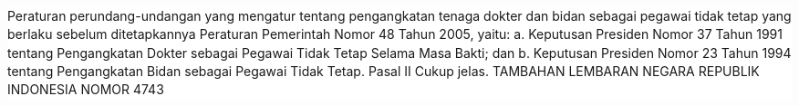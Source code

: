 Peraturan perundang-undangan yang mengatur tentang pengangkatan tenaga dokter dan bidan sebagai pegawai tidak tetap yang berlaku sebelum ditetapkannya Peraturan Pemerintah Nomor 48 Tahun 2005, yaitu:
a. Keputusan Presiden Nomor 37 Tahun 1991 tentang Pengangkatan Dokter sebagai Pegawai Tidak Tetap Selama Masa Bakti; dan
b. Keputusan Presiden Nomor 23 Tahun 1994 tentang Pengangkatan Bidan sebagai Pegawai Tidak Tetap.
Pasal II
Cukup jelas. TAMBAHAN LEMBARAN NEGARA REPUBLIK INDONESIA NOMOR 4743